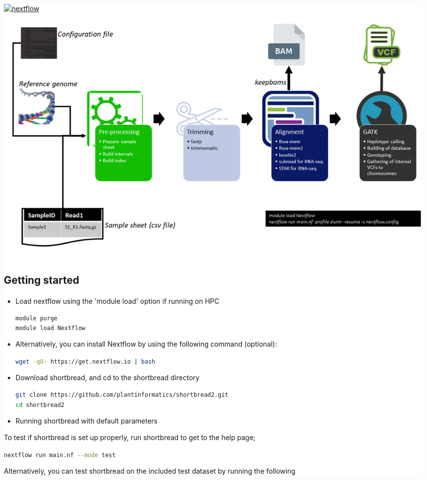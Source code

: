 
[![nextflow](https://img.shields.io/badge/nextflow-%E2%89%A520.01.0-brightgreen.svg)](http://nextflow.io)

![Shortbread pipeline](figures/Shortbread2.png)
## Getting started
* Load nextflow using the 'module load' option if running on HPC
  ```bash
  module purge
  module load Nextflow 
  ```
* Alternatively, you can install Nextflow by using the following command (optional): 
  ```bash
  wget -qO- https://get.nextflow.io | bash 
  ```

* Download shortbread, and cd to the shortbread directory
    
  ```bash
  git clone https://github.com/plantinformatics/shortbread2.git
  cd shortbread2
  ```
* Running shortbread with default parameters
 
To test if shortbread is set up properly, run shortbread to get to the help page;

```bash
nextflow run main.nf --mode test
```
Alternatively, you can test shortbread on the included test dataset by running the following
